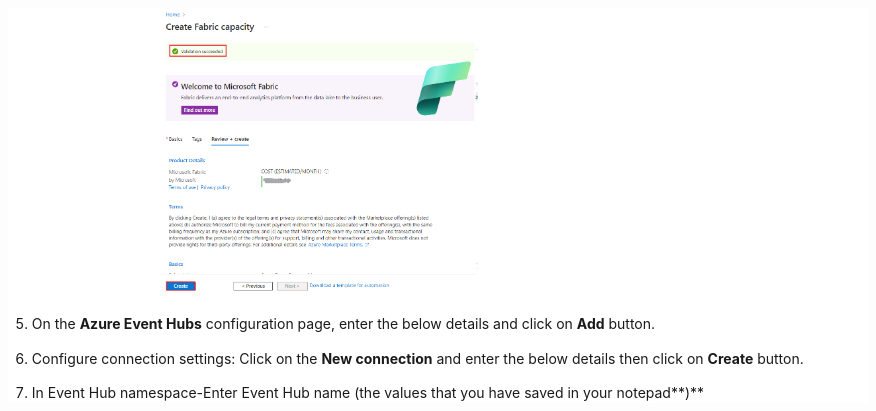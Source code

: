 <img src="./media/image40.png" style="width:6.49167in;height:2.99167in"
alt="A screenshot of a chat Description automatically generated" />

5.  On the **Azure Event Hubs** configuration page, enter the below
    details and click on **Add** button.



1.  Configure connection settings: Click on the **New connection** and
    enter the below details then click on **Create** button.



1.  In Event Hub namespace-Enter Event Hub name (the values that you
    have saved in your notepad**)**
